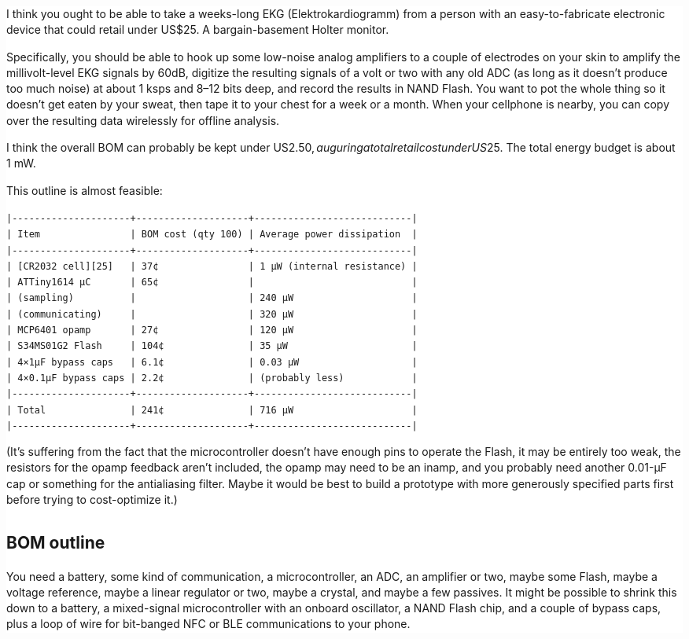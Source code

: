 I think you ought to be able to take a weeks-long EKG
(Elektrokardiogramm) from a person with an easy-to-fabricate
electronic device that could retail under US$25.  A bargain-basement
Holter monitor.

Specifically, you should be able to hook up some low-noise analog
amplifiers to a couple of electrodes on your skin to amplify the
millivolt-level EKG signals by 60dB, digitize the resulting signals of
a volt or two with any old ADC (as long as it doesn’t produce too much
noise) at about 1 ksps and 8–12 bits deep, and record the results in
NAND Flash.  You want to pot the whole thing so it doesn’t get eaten
by your sweat, then tape it to your chest for a week or a month.  When
your cellphone is nearby, you can copy over the resulting data
wirelessly for offline analysis.

I think the overall BOM can probably be kept under US$2.50, auguring a
total retail cost under US$25.  The total energy budget is about 1 mW.

This outline is almost feasible:

    |---------------------+--------------------+----------------------------|
    | Item                | BOM cost (qty 100) | Average power dissipation  |
    |---------------------+--------------------+----------------------------|
    | [CR2032 cell][25]   | 37¢                | 1 μW (internal resistance) |
    | ATTiny1614 μC       | 65¢                |                            |
    | (sampling)          |                    | 240 μW                     |
    | (communicating)     |                    | 320 μW                     |
    | MCP6401 opamp       | 27¢                | 120 μW                     |
    | S34MS01G2 Flash     | 104¢               | 35 μW                      |
    | 4×1μF bypass caps   | 6.1¢               | 0.03 μW                    |
    | 4×0.1μF bypass caps | 2.2¢               | (probably less)            |
    |---------------------+--------------------+----------------------------|
    | Total               | 241¢               | 716 μW                     |
    |---------------------+--------------------+----------------------------|

[25]: https://www.digikey.com/en/products/detail/energizer-battery-company/CR2032VP/704858

(It’s suffering from the fact that the microcontroller doesn’t have
enough pins to operate the Flash, it may be entirely too weak, the
resistors for the opamp feedback aren’t included, the opamp may need
to be an inamp, and you probably need another 0.01-μF cap or something
for the antialiasing filter.  Maybe it would be best to build a
prototype with more generously specified parts first before trying to
cost-optimize it.)

BOM outline
-----------

You need a battery, some kind of communication, a microcontroller, an
ADC, an amplifier or two, maybe some Flash, maybe a voltage reference,
maybe a linear regulator or two, maybe a crystal, and maybe a few
passives.  It might be possible to shrink this down to a battery, a
mixed-signal microcontroller with an onboard oscillator, a NAND Flash
chip, and a couple of bypass caps, plus a loop of wire for bit-banged
NFC or BLE communications to your phone.


[0]: https://www.eurocircuits.com/che-niau-or-enig-electro-less-nickel-immersion-gold/
[1]: https://en.wikipedia.org/wiki/Solder_alloys
[10]: https://www.embedded.com/how-much-energy-can-you-really-get-from-a-coin-cell/
[11]: https://www.digikey.com/en/products/detail/stmicroelectronics/STM32L011F3P6/6166957
[12]: https://stackoverflow.com/questions/53173447/optimize-power-consumption-with-stm32l4-adc
[14]: https://www.digikey.com/en/products/detail/stmicroelectronics/STM32G031J6M6/10300265
[15]: https://www.digikey.com/en/products/detail/stmicroelectronics/STM32G031K8T6/10300267
[16]: https://www.digikey.com/en/products/detail/stmicroelectronics/STM32G031C6T6/10300268
[17]: https://lcsc.com/product-detail/Other-Processors-and-Microcontrollers-MCUs_CKS-CKS32F051C8T6_C556574.html
[18]: https://www.digikey.com/en/products/detail/stmicroelectronics/STM32F051T8Y6TR/5806782
[21]: https://www.digikey.com/en/products/detail/microchip-technology/ATTINY1614-SSNR/7354616
[19]: https://www.digikey.com/en/products/detail/microchip-technology/ATTINY25V-15MT/1914688
[20]: https://www.digikey.com/en/products/detail/microchip-technology/AVR32DA28T-I-SO/12663969
[2]: https://www.digikey.com/en/products/detail/microchip-technology/MCP6N11-100E-SN/2802058
[3]: https://www.digikey.com/en/products/detail/microchip-technology/MCP6001RT-I-OT/562449
[4]: https://ww1.microchip.com/downloads/en/DeviceDoc/MCP6001-1R-1U-2-4-1-MHz-Low-Power-Op-Amp-DS20001733L.pdf
[5]: https://www.digikey.com/en/products/detail/diodes-incorporated/AZ4558CMTR-G1/5306054
[6]: https://www.digikey.com/en/products/detail/texas-instruments/LM358LVIDDFR/10715375
[7]: https://www.digikey.com/en/products/detail/texas-instruments/LM321LVIDBVR/9685426
[8]: https://www.digikey.com/en/products/detail/texas-instruments/OPA379AIDCKR/1572627
[9]: https://www.digikey.com/en/products/detail/microchip-technology/MCP6401UT-E-OT/2332835
[77]: https://www.lcsc.com/product-detail/Low-Power-OpAmps_Microchip-Tech-MCP6002T-I-SN_C7377.html
[71]: https://www.digikey.com/en/products/detail/gigadevice-semiconductor-hk-limited/GD5F1GQ4RF9IGR/9484745
[13]: https://www.digikey.com/en/products/detail/kioxia-america-inc/TC58BVG1S3HTA00/5226306
[30]: https://www.digikey.com/en/products/filter/ceramic-capacitors/60
[31]: https://www.digikey.com/en/products/detail/vishay-sprague/TMCMA0G227MTRF/10107301
[25]: https://www.digikey.com/en/products/detail/samsung-electro-mechanics/CL05A104KA5NNNC/3886701
[26]: https://www.digikey.com/en/products/detail/yageo/CC0201MRX5R5BB105/5195022
[22]: https://en.wikipedia.org/wiki/Bluetooth_LE
[23]: https://dmitry.gr/?r=05.Projects&proj=11.%20Bluetooth%20LE%20fakery
[24]: https://en.wikipedia.org/wiki/Near-field_communication
[25]: https://hackaday.com/tag/nfc/
[26]: https://www.makerfabs.com/pn532-nfc-module-v3.html
[27]: https://www.digikey.com/en/products/detail/nxp-usa-inc/PN5321A3HN-C106-55/2296486
[28]: https://www.digikey.com/en/products/detail/nxp-usa-inc/PN5120A0HN-C1-518/11515556
[29]: https://www.digikey.com/en/products/detail/stmicroelectronics/M24LR64E-RMN6T-2/4156627